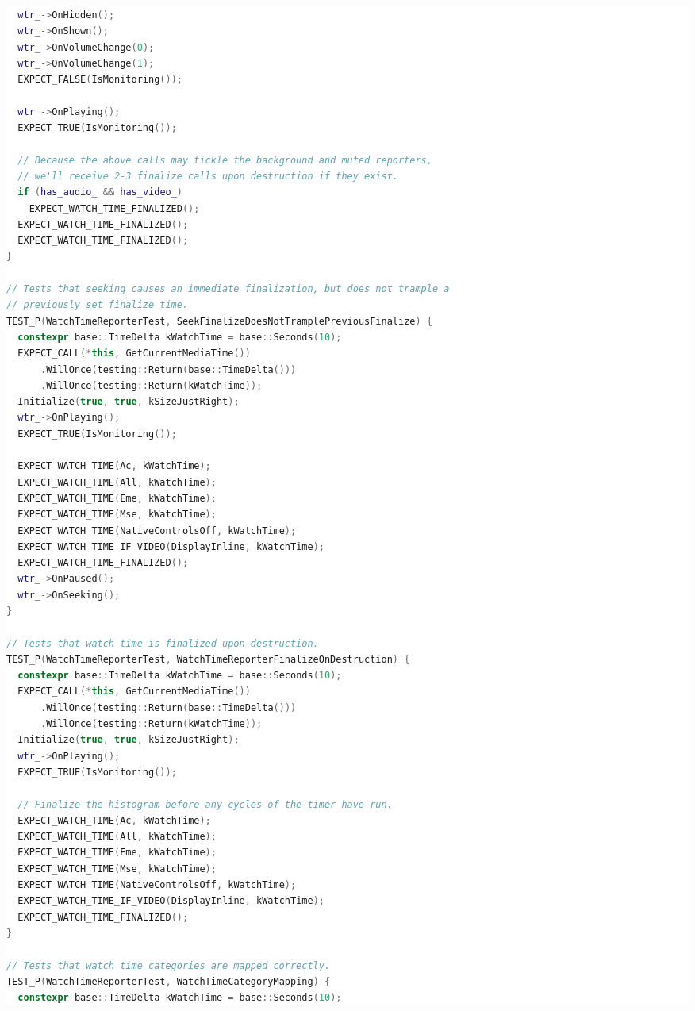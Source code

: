 ```cpp
  wtr_->OnHidden();
  wtr_->OnShown();
  wtr_->OnVolumeChange(0);
  wtr_->OnVolumeChange(1);
  EXPECT_FALSE(IsMonitoring());

  wtr_->OnPlaying();
  EXPECT_TRUE(IsMonitoring());

  // Because the above calls may tickle the background and muted reporters,
  // we'll receive 2-3 finalize calls upon destruction if they exist.
  if (has_audio_ && has_video_)
    EXPECT_WATCH_TIME_FINALIZED();
  EXPECT_WATCH_TIME_FINALIZED();
  EXPECT_WATCH_TIME_FINALIZED();
}

// Tests that seeking causes an immediate finalization, but does not trample a
// previously set finalize time.
TEST_P(WatchTimeReporterTest, SeekFinalizeDoesNotTramplePreviousFinalize) {
  constexpr base::TimeDelta kWatchTime = base::Seconds(10);
  EXPECT_CALL(*this, GetCurrentMediaTime())
      .WillOnce(testing::Return(base::TimeDelta()))
      .WillOnce(testing::Return(kWatchTime));
  Initialize(true, true, kSizeJustRight);
  wtr_->OnPlaying();
  EXPECT_TRUE(IsMonitoring());

  EXPECT_WATCH_TIME(Ac, kWatchTime);
  EXPECT_WATCH_TIME(All, kWatchTime);
  EXPECT_WATCH_TIME(Eme, kWatchTime);
  EXPECT_WATCH_TIME(Mse, kWatchTime);
  EXPECT_WATCH_TIME(NativeControlsOff, kWatchTime);
  EXPECT_WATCH_TIME_IF_VIDEO(DisplayInline, kWatchTime);
  EXPECT_WATCH_TIME_FINALIZED();
  wtr_->OnPaused();
  wtr_->OnSeeking();
}

// Tests that watch time is finalized upon destruction.
TEST_P(WatchTimeReporterTest, WatchTimeReporterFinalizeOnDestruction) {
  constexpr base::TimeDelta kWatchTime = base::Seconds(10);
  EXPECT_CALL(*this, GetCurrentMediaTime())
      .WillOnce(testing::Return(base::TimeDelta()))
      .WillOnce(testing::Return(kWatchTime));
  Initialize(true, true, kSizeJustRight);
  wtr_->OnPlaying();
  EXPECT_TRUE(IsMonitoring());

  // Finalize the histogram before any cycles of the timer have run.
  EXPECT_WATCH_TIME(Ac, kWatchTime);
  EXPECT_WATCH_TIME(All, kWatchTime);
  EXPECT_WATCH_TIME(Eme, kWatchTime);
  EXPECT_WATCH_TIME(Mse, kWatchTime);
  EXPECT_WATCH_TIME(NativeControlsOff, kWatchTime);
  EXPECT_WATCH_TIME_IF_VIDEO(DisplayInline, kWatchTime);
  EXPECT_WATCH_TIME_FINALIZED();
}

// Tests that watch time categories are mapped correctly.
TEST_P(WatchTimeReporterTest, WatchTimeCategoryMapping) {
  constexpr base::TimeDelta kWatchTime = base::Seconds(10);

```